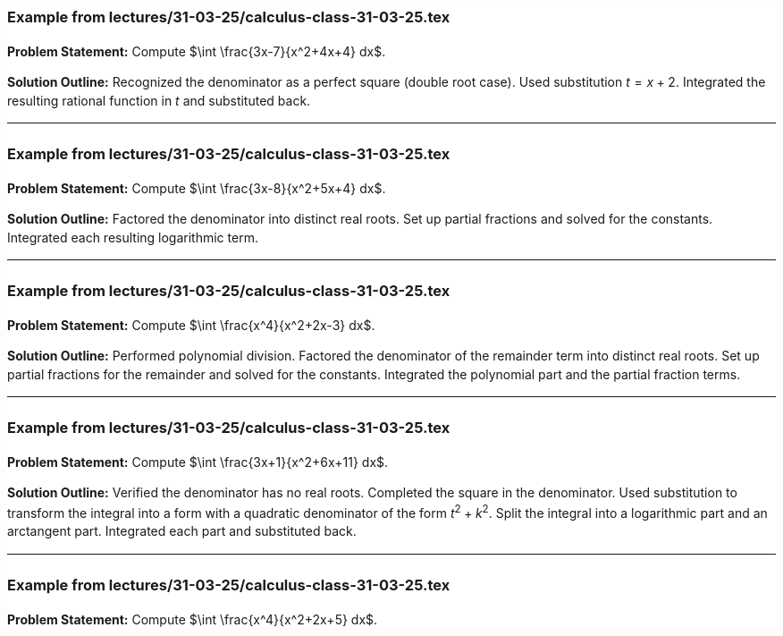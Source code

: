 ### Example from lectures/31-03-25/calculus-class-31-03-25.tex

**Problem Statement:**
Compute $\int \frac{3x-7}{x^2+4x+4} dx$.

**Solution Outline:**
Recognized the denominator as a perfect square (double root case). Used substitution $t = x+2$. Integrated the resulting rational function in $t$ and substituted back.

---
### Example from lectures/31-03-25/calculus-class-31-03-25.tex

**Problem Statement:**
Compute $\int \frac{3x-8}{x^2+5x+4} dx$.

**Solution Outline:**
Factored the denominator into distinct real roots. Set up partial fractions and solved for the constants. Integrated each resulting logarithmic term.

---
### Example from lectures/31-03-25/calculus-class-31-03-25.tex

**Problem Statement:**
Compute $\int \frac{x^4}{x^2+2x-3} dx$.

**Solution Outline:**
Performed polynomial division. Factored the denominator of the remainder term into distinct real roots. Set up partial fractions for the remainder and solved for the constants. Integrated the polynomial part and the partial fraction terms.

---
### Example from lectures/31-03-25/calculus-class-31-03-25.tex

**Problem Statement:**
Compute $\int \frac{3x+1}{x^2+6x+11} dx$.

**Solution Outline:**
Verified the denominator has no real roots. Completed the square in the denominator. Used substitution to transform the integral into a form with a quadratic denominator of the form $t^2+k^2$. Split the integral into a logarithmic part and an arctangent part. Integrated each part and substituted back.

---
### Example from lectures/31-03-25/calculus-class-31-03-25.tex

**Problem Statement:**
Compute $\int \frac{x^4}{x^2+2x+5} dx$.
